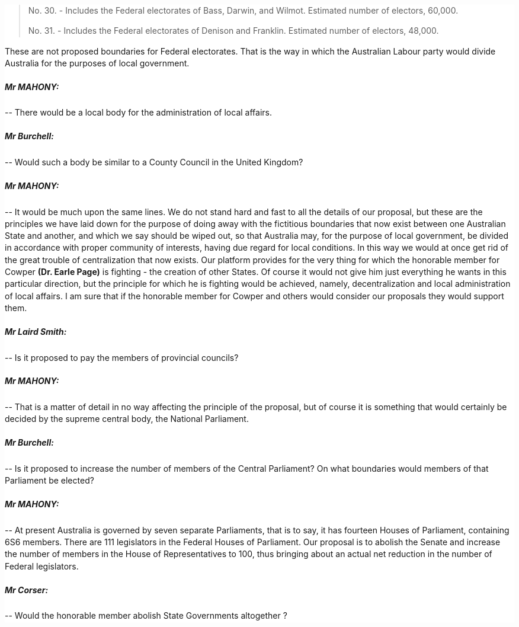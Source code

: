   >No. 30. - Includes the Federal electorates of Bass, Darwin, and Wilmot. Estimated number of electors, 60,000. 
  >
  >No. 31. - Includes the Federal electorates of Denison and Franklin. Estimated number of electors, 48,000. 

These are not proposed boundaries for Federal electorates. That is the way in which the Australian Labour party would divide Australia for the purposes of local government. 

##### Mr MAHONY:

-- There would be a local body for the administration of local affairs. 

##### Mr Burchell:

-- Would such a body be similar to a County Council in the United Kingdom? 

##### Mr MAHONY:

-- It would be much upon the same lines. We do not stand hard and fast to all the details of our proposal, but these are the principles we have laid down for the purpose of doing away with the fictitious boundaries that now exist between one Australian State and another, and which we say should be wiped out, so that Australia may, for the purpose of local government, be divided in accordance with proper community of interests, having due regard for local conditions. In this way we would at once get rid of the great trouble of centralization that now exists. Our platform provides for the very thing for which the honorable member for Cowper  **(Dr. Earle Page)**  is fighting - the creation of other States. Of course it would not give him just everything he wants in this particular direction, but the principle for which he is fighting would be achieved, namely, decentralization and local administration of local affairs. I am sure that if the honorable member for Cowper and others would consider our proposals they would support them. 

##### Mr Laird Smith:

-- Is it proposed to pay the members of provincial councils? 

##### Mr MAHONY:

-- That is a matter of detail in no way affecting the principle of the proposal, but of course it is something that would certainly be decided by the supreme central body, the National Parliament. 

##### Mr Burchell:

-- Is it proposed to increase the number of members of the Central Parliament? On what boundaries would members of that Parliament be elected? 

##### Mr MAHONY:

-- At present Australia is governed by seven separate Parliaments, that is to say, it has fourteen Houses of Parliament, containing 6S6 members. There are 111 legislators in the Federal Houses of Parliament. Our proposal is to abolish the Senate and increase the number of members in the House of Representatives to 100, thus bringing about an actual net reduction in the number of Federal legislators. 

##### Mr Corser:

-- Would the honorable member abolish State Governments altogether ? 
